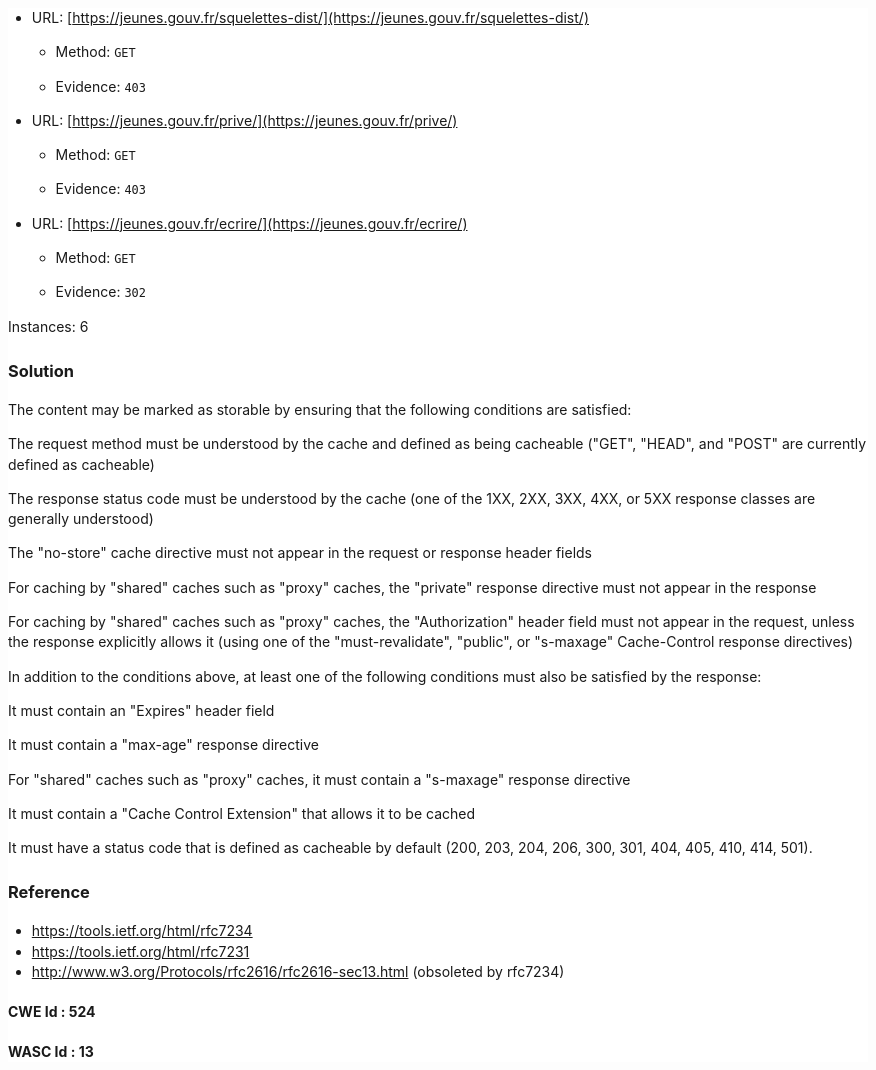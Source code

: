   
  
* URL: [https://jeunes.gouv.fr/squelettes-dist/](https://jeunes.gouv.fr/squelettes-dist/)
  
  
  * Method: `GET`
  
  
  * Evidence: `403`
  
  
  
  
* URL: [https://jeunes.gouv.fr/prive/](https://jeunes.gouv.fr/prive/)
  
  
  * Method: `GET`
  
  
  * Evidence: `403`
  
  
  
  
* URL: [https://jeunes.gouv.fr/ecrire/](https://jeunes.gouv.fr/ecrire/)
  
  
  * Method: `GET`
  
  
  * Evidence: `302`
  
  
  
  
Instances: 6
  
### Solution
<p>The content may be marked as storable by ensuring that the following conditions are satisfied:</p><p>The request method must be understood by the cache and defined as being cacheable ("GET", "HEAD", and "POST" are currently defined as cacheable)</p><p>The response status code must be understood by the cache (one of the 1XX, 2XX, 3XX, 4XX, or 5XX response classes are generally understood)</p><p>The "no-store" cache directive must not appear in the request or response header fields</p><p>For caching by "shared" caches such as "proxy" caches, the "private" response directive must not appear in the response</p><p>For caching by "shared" caches such as "proxy" caches, the "Authorization" header field must not appear in the request, unless the response explicitly allows it (using one of the "must-revalidate", "public", or "s-maxage" Cache-Control response directives)</p><p>In addition to the conditions above, at least one of the following conditions must also be satisfied by the response:</p><p>It must contain an "Expires" header field</p><p>It must contain a "max-age" response directive</p><p>For "shared" caches such as "proxy" caches, it must contain a "s-maxage" response directive</p><p>It must contain a "Cache Control Extension" that allows it to be cached</p><p>It must have a status code that is defined as cacheable by default (200, 203, 204, 206, 300, 301, 404, 405, 410, 414, 501).   </p>
  
### Reference
* https://tools.ietf.org/html/rfc7234
* https://tools.ietf.org/html/rfc7231
* http://www.w3.org/Protocols/rfc2616/rfc2616-sec13.html (obsoleted by rfc7234)

  
#### CWE Id : 524
  
#### WASC Id : 13
  